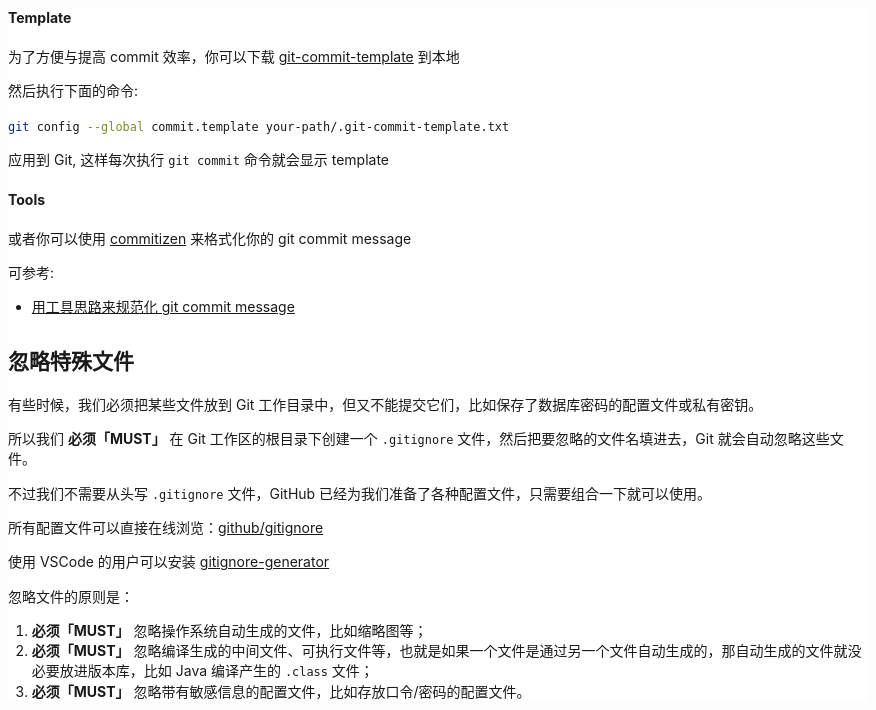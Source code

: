 #### Template

为了方便与提高 commit 效率，你可以下载 [git-commit-template](https://github.com/unionmusic/open-resource/raw/main/static/git-commit-template.txt) 到本地

然后执行下面的命令:

```sh
git config --global commit.template your-path/.git-commit-template.txt
```

应用到 Git, 这样每次执行 `git commit` 命令就会显示 template

#### Tools

或者你可以使用 [commitizen](https://github.com/commitizen/cz-cli) 来格式化你的 git commit message

可参考:

* [用工具思路来规范化 git commit message](https://github.com/pigcan/blog/issues/15)

## 忽略特殊文件

有些时候，我们必须把某些文件放到 Git 工作目录中，但又不能提交它们，比如保存了数据库密码的配置文件或私有密钥。

所以我们 **必须「MUST」** 在 Git 工作区的根目录下创建一个 `.gitignore` 文件，然后把要忽略的文件名填进去，Git 就会自动忽略这些文件。

不过我们不需要从头写 `.gitignore` 文件，GitHub 已经为我们准备了各种配置文件，只需要组合一下就可以使用。

所有配置文件可以直接在线浏览：[github/gitignore][]

使用 VSCode 的用户可以安装 [gitignore-generator][]

忽略文件的原则是：

1. **必须「MUST」** 忽略操作系统自动生成的文件，比如缩略图等；
2. **必须「MUST」** 忽略编译生成的中间文件、可执行文件等，也就是如果一个文件是通过另一个文件自动生成的，那自动生成的文件就没必要放进版本库，比如 Java 编译产生的 `.class` 文件；
3. **必须「MUST」** 忽略带有敏感信息的配置文件，比如存放口令/密码的配置文件。

[语义化版本]: https://semver.org/lang/zh-CN/
[如何使用 Visual Studio Code 作为 Git 的默认编辑器]: https://stackoverflow.com/a/36644561/9930299
[设置 commit message 模版]: https://codeinthehole.com/tips/a-useful-template-for-commit-messages/
[github/gitignore]: https://github.com/github/gitignore
[gitignore-generator]: https://marketplace.visualstudio.com/items?itemName=piotrpalarz.vscode-gitignore-generator
